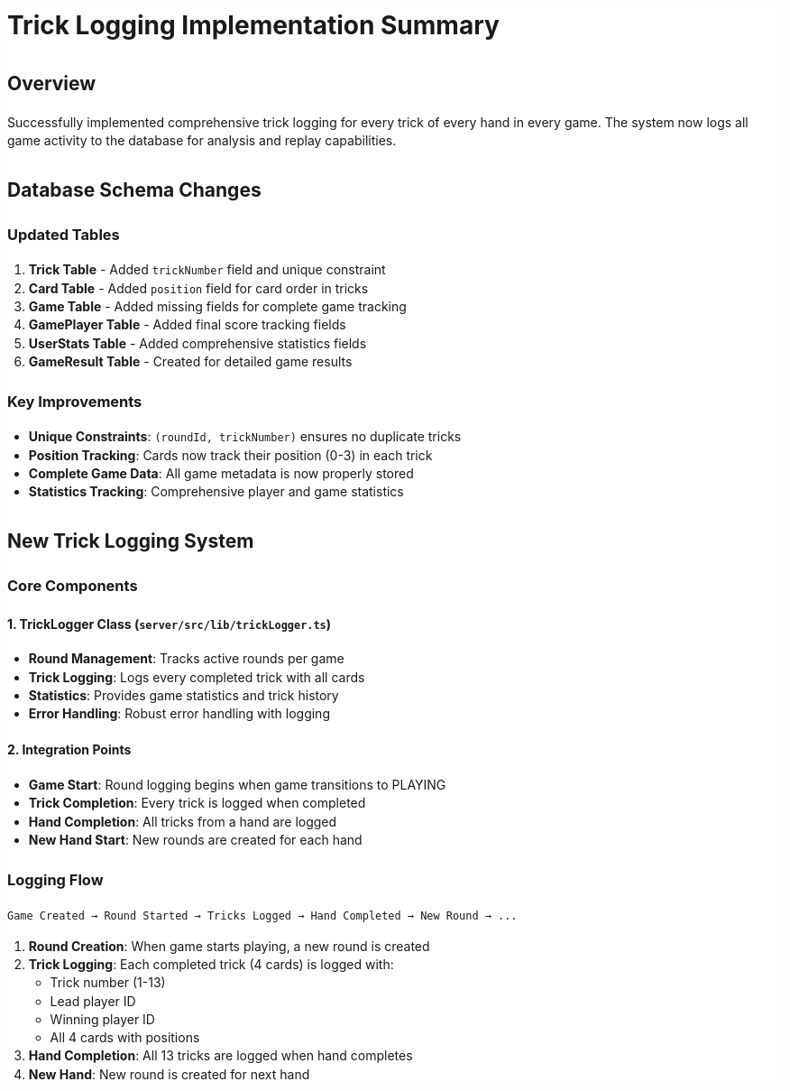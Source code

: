 # Trick Logging Implementation Summary

## Overview
Successfully implemented comprehensive trick logging for every trick of every hand in every game. The system now logs all game activity to the database for analysis and replay capabilities.

## Database Schema Changes

### Updated Tables
1. **Trick Table** - Added `trickNumber` field and unique constraint
2. **Card Table** - Added `position` field for card order in tricks
3. **Game Table** - Added missing fields for complete game tracking
4. **GamePlayer Table** - Added final score tracking fields
5. **UserStats Table** - Added comprehensive statistics fields
6. **GameResult Table** - Created for detailed game results

### Key Improvements
- **Unique Constraints**: `(roundId, trickNumber)` ensures no duplicate tricks
- **Position Tracking**: Cards now track their position (0-3) in each trick
- **Complete Game Data**: All game metadata is now properly stored
- **Statistics Tracking**: Comprehensive player and game statistics

## New Trick Logging System

### Core Components

#### 1. TrickLogger Class (`server/src/lib/trickLogger.ts`)
- **Round Management**: Tracks active rounds per game
- **Trick Logging**: Logs every completed trick with all cards
- **Statistics**: Provides game statistics and trick history
- **Error Handling**: Robust error handling with logging

#### 2. Integration Points
- **Game Start**: Round logging begins when game transitions to PLAYING
- **Trick Completion**: Every trick is logged when completed
- **Hand Completion**: All tricks from a hand are logged
- **New Hand Start**: New rounds are created for each hand

### Logging Flow

```
Game Created → Round Started → Tricks Logged → Hand Completed → New Round → ...
```

1. **Round Creation**: When game starts playing, a new round is created
2. **Trick Logging**: Each completed trick (4 cards) is logged with:
   - Trick number (1-13)
   - Lead player ID
   - Winning player ID
   - All 4 cards with positions
3. **Hand Completion**: All 13 tricks are logged when hand completes
4. **New Hand**: New round is created for next hand
